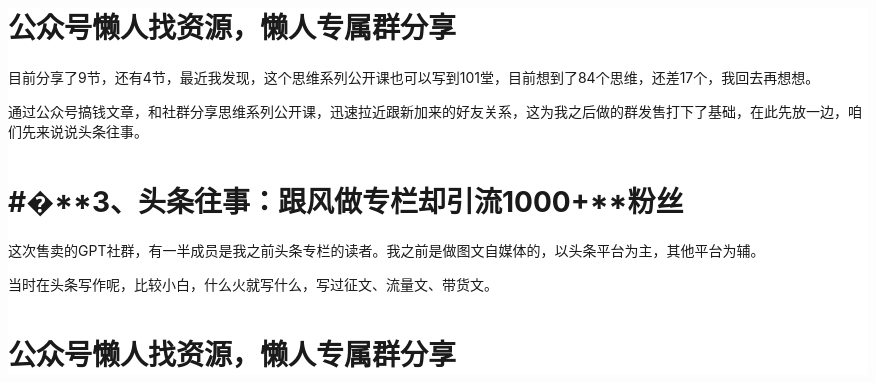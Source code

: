 # 公众号懒人找资源，懒人专属群分享

目前分享了9节，还有4节，最近我发现，这个思维系列公开课也可以写到101堂，目前想到了84个思维，还差17个，我回去再想想。

通过公众号搞钱文章，和社群分享思维系列公开课，迅速拉近跟新加来的好友关系，这为我之后做的群发售打下了基础，在此先放一边，咱们先来说说头条往事。

# **#�****3**、头条往事：跟风做专栏却引流**1000+**粉丝

这次售卖的GPT社群，有一半成员是我之前头条专栏的读者。我之前是做图文自媒体的，以头条平台为主，其他平台为辅。

当时在头条写作呢，比较小白，什么火就写什么，写过征文、流量文、带货文。

# 公众号懒人找资源，懒人专属群分享
